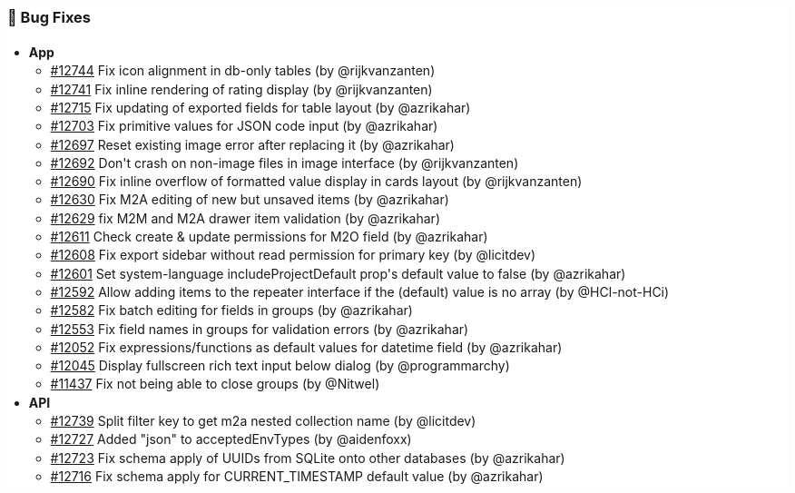 ### :bug: Bug Fixes

- **App**
  - [#12744](https://github.com/directus/directus/pull/12744) Fix icon alignment in db-only tables (by @rijkvanzanten)
  - [#12741](https://github.com/directus/directus/pull/12741) Fix inline rendering of rating display (by @rijkvanzanten)
  - [#12715](https://github.com/directus/directus/pull/12715) Fix updating of exported fields for table layout (by
    @azrikahar)
  - [#12703](https://github.com/directus/directus/pull/12703) Fix primitive values for JSON code input (by @azrikahar)
  - [#12697](https://github.com/directus/directus/pull/12697) Reset existing image error after replacing it (by
    @azrikahar)
  - [#12692](https://github.com/directus/directus/pull/12692) Don't crash on non-image files in image interface (by
    @rijkvanzanten)
  - [#12690](https://github.com/directus/directus/pull/12690) Fix inline overflow of formatted value display in cards
    layout (by @rijkvanzanten)
  - [#12630](https://github.com/directus/directus/pull/12630) Fix M2A editing of new but unsaved items (by @azrikahar)
  - [#12629](https://github.com/directus/directus/pull/12629) fix M2M and M2A drawer item validation (by @azrikahar)
  - [#12611](https://github.com/directus/directus/pull/12611) Check create & update permissions for M2O field (by
    @azrikahar)
  - [#12608](https://github.com/directus/directus/pull/12608) Fix export sidebar without read permission for primary key
    (by @licitdev)
  - [#12601](https://github.com/directus/directus/pull/12601) Set system-language includeProjectDefault prop's default
    value to false (by @azrikahar)
  - [#12592](https://github.com/directus/directus/pull/12592) Allow adding items to the repeater interface if the
    (default) value is no array (by @HCl-not-HCi)
  - [#12582](https://github.com/directus/directus/pull/12582) Fix batch editing for fields in groups (by @azrikahar)
  - [#12553](https://github.com/directus/directus/pull/12553) Fix field names in groups for validation errors (by
    @azrikahar)
  - [#12052](https://github.com/directus/directus/pull/12052) Fix expressions/functions as default values for datetime
    field (by @azrikahar)
  - [#12045](https://github.com/directus/directus/pull/12045) Display fullscreen rich text input below dialog (by
    @programmarchy)
  - [#11437](https://github.com/directus/directus/pull/11437) Fix not being able to close groups (by @Nitwel)
- **API**
  - [#12739](https://github.com/directus/directus/pull/12739) Split filter key to get m2a nested collection name (by
    @licitdev)
  - [#12727](https://github.com/directus/directus/pull/12727) Added "json" to acceptedEnvTypes (by @aidenfoxx)
  - [#12723](https://github.com/directus/directus/pull/12723) Fix schema apply of UUIDs from SQLite onto other databases
    (by @azrikahar)
  - [#12716](https://github.com/directus/directus/pull/12716) Fix schema apply for CURRENT_TIMESTAMP default value (by
    @azrikahar)